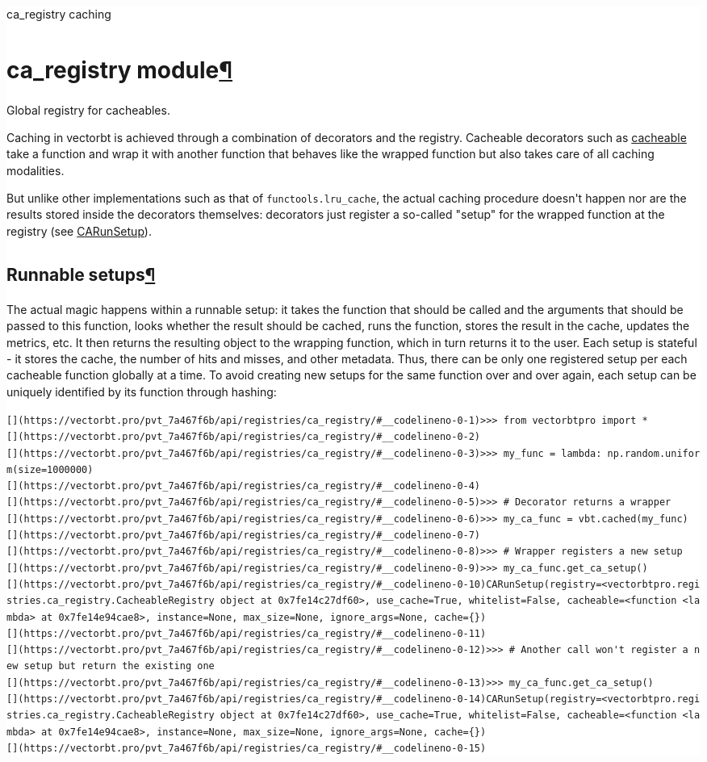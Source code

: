 ca_registry caching

#  ca_registry module[](https://github.com/polakowo/vectorbt.pro/blob/6e344a8230eaf718593f4570378486ee1d4178f6/vectorbtpro/registries/ca_registry.py "Jump to source")[¶](https://vectorbt.pro/pvt_7a467f6b/api/registries/ca_registry/#vectorbtpro.registries.ca_registry "Permanent link")

Global registry for cacheables.

Caching in vectorbt is achieved through a combination of decorators and the registry. Cacheable decorators such as [cacheable](https://vectorbt.pro/pvt_7a467f6b/api/utils/decorators/#vectorbtpro.utils.decorators.cacheable "vectorbtpro.utils.decorators.cacheable") take a function and wrap it with another function that behaves like the wrapped function but also takes care of all caching modalities.

But unlike other implementations such as that of `functools.lru_cache`, the actual caching procedure doesn't happen nor are the results stored inside the decorators themselves: decorators just register a so-called "setup" for the wrapped function at the registry (see [CARunSetup](https://vectorbt.pro/pvt_7a467f6b/api/registries/ca_registry/#vectorbtpro.registries.ca_registry.CARunSetup "vectorbtpro.registries.ca_registry.CARunSetup")).

## Runnable setups[¶](https://vectorbt.pro/pvt_7a467f6b/api/registries/ca_registry/#runnable-setups "Permanent link")

The actual magic happens within a runnable setup: it takes the function that should be called and the arguments that should be passed to this function, looks whether the result should be cached, runs the function, stores the result in the cache, updates the metrics, etc. It then returns the resulting object to the wrapping function, which in turn returns it to the user. Each setup is stateful - it stores the cache, the number of hits and misses, and other metadata. Thus, there can be only one registered setup per each cacheable function globally at a time. To avoid creating new setups for the same function over and over again, each setup can be uniquely identified by its function through hashing:
    
    
    [](https://vectorbt.pro/pvt_7a467f6b/api/registries/ca_registry/#__codelineno-0-1)>>> from vectorbtpro import *
    [](https://vectorbt.pro/pvt_7a467f6b/api/registries/ca_registry/#__codelineno-0-2)
    [](https://vectorbt.pro/pvt_7a467f6b/api/registries/ca_registry/#__codelineno-0-3)>>> my_func = lambda: np.random.uniform(size=1000000)
    [](https://vectorbt.pro/pvt_7a467f6b/api/registries/ca_registry/#__codelineno-0-4)
    [](https://vectorbt.pro/pvt_7a467f6b/api/registries/ca_registry/#__codelineno-0-5)>>> # Decorator returns a wrapper
    [](https://vectorbt.pro/pvt_7a467f6b/api/registries/ca_registry/#__codelineno-0-6)>>> my_ca_func = vbt.cached(my_func)
    [](https://vectorbt.pro/pvt_7a467f6b/api/registries/ca_registry/#__codelineno-0-7)
    [](https://vectorbt.pro/pvt_7a467f6b/api/registries/ca_registry/#__codelineno-0-8)>>> # Wrapper registers a new setup
    [](https://vectorbt.pro/pvt_7a467f6b/api/registries/ca_registry/#__codelineno-0-9)>>> my_ca_func.get_ca_setup()
    [](https://vectorbt.pro/pvt_7a467f6b/api/registries/ca_registry/#__codelineno-0-10)CARunSetup(registry=<vectorbtpro.registries.ca_registry.CacheableRegistry object at 0x7fe14c27df60>, use_cache=True, whitelist=False, cacheable=<function <lambda> at 0x7fe14e94cae8>, instance=None, max_size=None, ignore_args=None, cache={})
    [](https://vectorbt.pro/pvt_7a467f6b/api/registries/ca_registry/#__codelineno-0-11)
    [](https://vectorbt.pro/pvt_7a467f6b/api/registries/ca_registry/#__codelineno-0-12)>>> # Another call won't register a new setup but return the existing one
    [](https://vectorbt.pro/pvt_7a467f6b/api/registries/ca_registry/#__codelineno-0-13)>>> my_ca_func.get_ca_setup()
    [](https://vectorbt.pro/pvt_7a467f6b/api/registries/ca_registry/#__codelineno-0-14)CARunSetup(registry=<vectorbtpro.registries.ca_registry.CacheableRegistry object at 0x7fe14c27df60>, use_cache=True, whitelist=False, cacheable=<function <lambda> at 0x7fe14e94cae8>, instance=None, max_size=None, ignore_args=None, cache={})
    [](https://vectorbt.pro/pvt_7a467f6b/api/registries/ca_registry/#__codelineno-0-15)